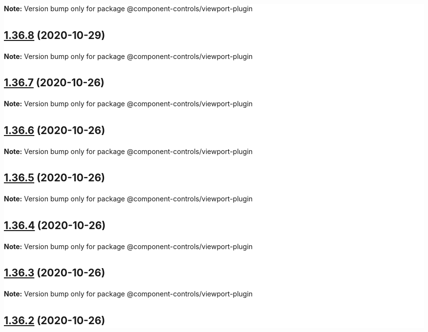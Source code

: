 **Note:** Version bump only for package @component-controls/viewport-plugin





## [1.36.8](https://github.com/ccontrols/component-controls/compare/v1.36.7...v1.36.8) (2020-10-29)

**Note:** Version bump only for package @component-controls/viewport-plugin





## [1.36.7](https://github.com/ccontrols/component-controls/compare/v1.36.6...v1.36.7) (2020-10-26)

**Note:** Version bump only for package @component-controls/viewport-plugin





## [1.36.6](https://github.com/ccontrols/component-controls/compare/v1.36.5...v1.36.6) (2020-10-26)

**Note:** Version bump only for package @component-controls/viewport-plugin





## [1.36.5](https://github.com/ccontrols/component-controls/compare/v1.36.4...v1.36.5) (2020-10-26)

**Note:** Version bump only for package @component-controls/viewport-plugin





## [1.36.4](https://github.com/ccontrols/component-controls/compare/v1.36.3...v1.36.4) (2020-10-26)

**Note:** Version bump only for package @component-controls/viewport-plugin





## [1.36.3](https://github.com/ccontrols/component-controls/compare/v1.36.2...v1.36.3) (2020-10-26)

**Note:** Version bump only for package @component-controls/viewport-plugin





## [1.36.2](https://github.com/ccontrols/component-controls/compare/v1.36.1...v1.36.2) (2020-10-26)
